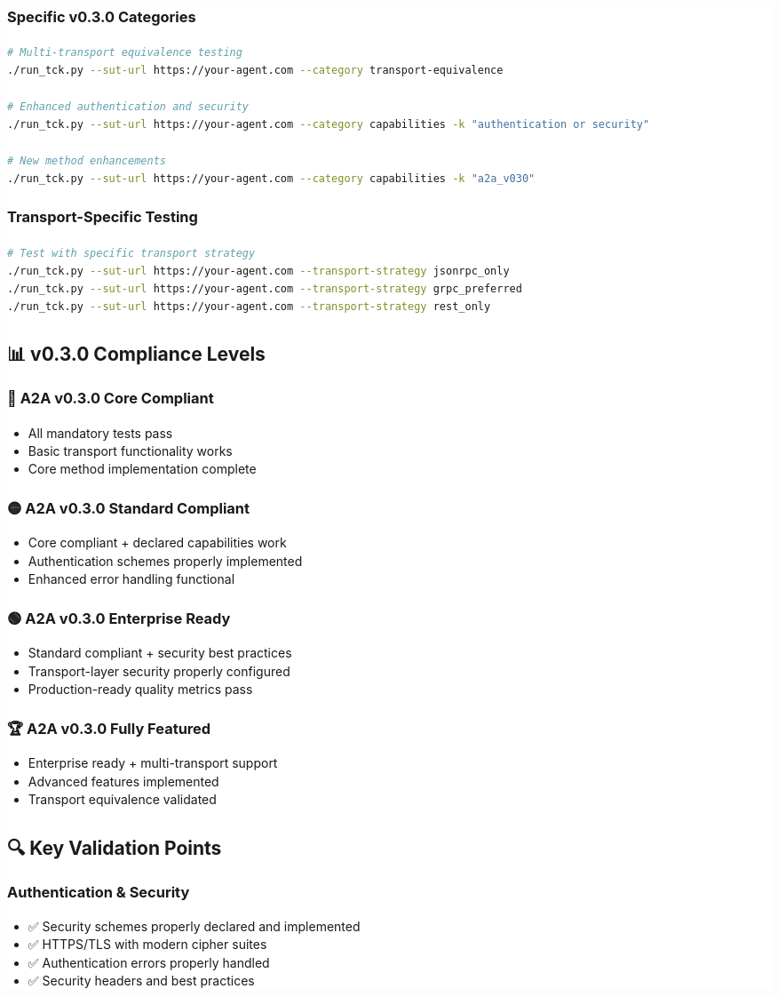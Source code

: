 ### Specific v0.3.0 Categories
```bash
# Multi-transport equivalence testing
./run_tck.py --sut-url https://your-agent.com --category transport-equivalence

# Enhanced authentication and security
./run_tck.py --sut-url https://your-agent.com --category capabilities -k "authentication or security"

# New method enhancements
./run_tck.py --sut-url https://your-agent.com --category capabilities -k "a2a_v030"
```

### Transport-Specific Testing
```bash
# Test with specific transport strategy
./run_tck.py --sut-url https://your-agent.com --transport-strategy jsonrpc_only
./run_tck.py --sut-url https://your-agent.com --transport-strategy grpc_preferred
./run_tck.py --sut-url https://your-agent.com --transport-strategy rest_only
```

## 📊 v0.3.0 Compliance Levels

### 🔴 **A2A v0.3.0 Core Compliant**
- All mandatory tests pass
- Basic transport functionality works
- Core method implementation complete

### 🟡 **A2A v0.3.0 Standard Compliant**  
- Core compliant + declared capabilities work
- Authentication schemes properly implemented
- Enhanced error handling functional

### 🟢 **A2A v0.3.0 Enterprise Ready**
- Standard compliant + security best practices
- Transport-layer security properly configured
- Production-ready quality metrics pass

### 🏆 **A2A v0.3.0 Fully Featured**
- Enterprise ready + multi-transport support
- Advanced features implemented
- Transport equivalence validated

## 🔍 Key Validation Points

### Authentication & Security
- ✅ Security schemes properly declared and implemented
- ✅ HTTPS/TLS with modern cipher suites
- ✅ Authentication errors properly handled
- ✅ Security headers and best practices
